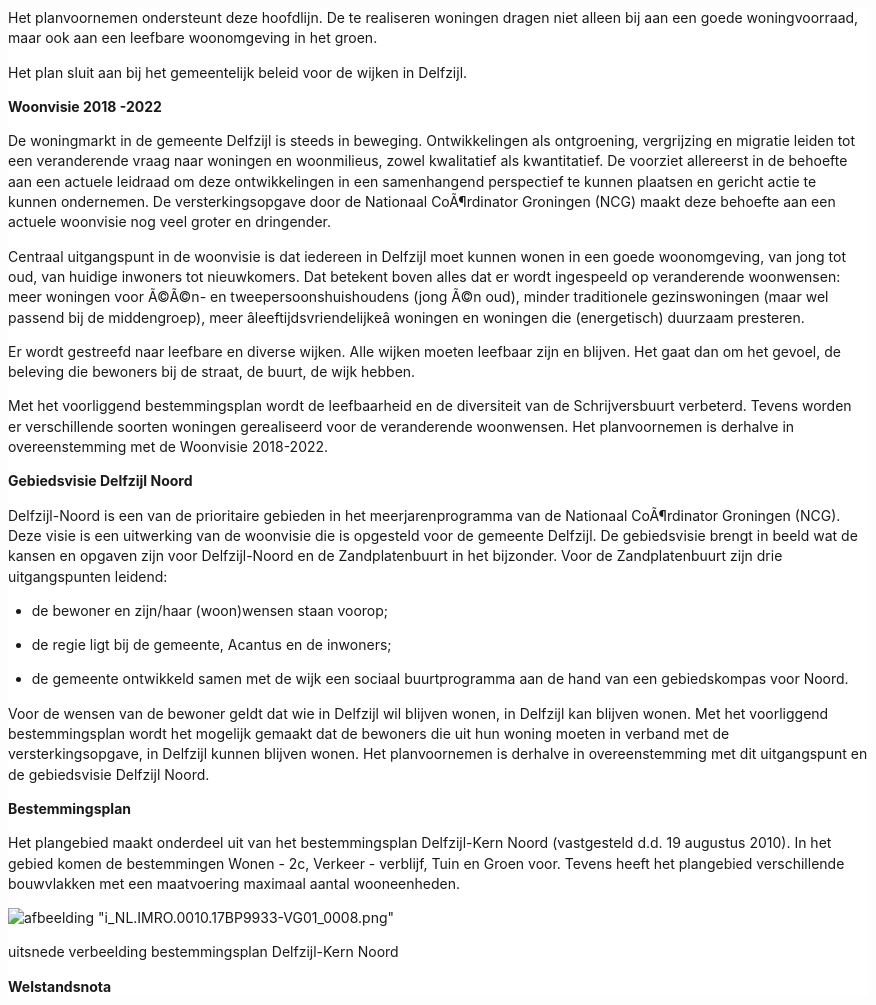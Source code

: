 Het planvoornemen ondersteunt deze hoofdlijn. De te realiseren woningen dragen niet alleen bij aan een goede woningvoorraad, maar ook aan een leefbare woonomgeving in het groen.

Het plan sluit aan bij het gemeentelijk beleid voor de wijken in Delfzijl.

**Woonvisie 2018 \-2022**

De woningmarkt in de gemeente Delfzijl is steeds in beweging. Ontwikkelingen als ontgroening, vergrijzing en migratie leiden tot een veranderende vraag naar woningen en woonmilieus, zowel kwalitatief als kwantitatief. De voorziet allereerst in de behoefte aan een actuele leidraad om deze ontwikkelingen in een samenhangend perspectief te kunnen plaatsen en gericht actie te kunnen ondernemen. De versterkingsopgave door de Nationaal CoÃ¶rdinator Groningen (NCG) maakt deze behoefte aan een actuele woonvisie nog veel groter en dringender.

Centraal uitgangspunt in de woonvisie is dat iedereen in Delfzijl moet kunnen wonen in een goede woonomgeving, van jong tot oud, van huidige inwoners tot nieuwkomers. Dat betekent boven alles dat er wordt ingespeeld op veranderende woonwensen: meer woningen voor Ã©Ã©n\- en tweepersoonshuishoudens (jong Ã©n oud), minder traditionele gezinswoningen (maar wel passend bij de middengroep), meer âleeftijdsvriendelijkeâ woningen en woningen die (energetisch) duurzaam presteren.

Er wordt gestreefd naar leefbare en diverse wijken. Alle wijken moeten leefbaar zijn en blijven. Het gaat dan om het gevoel, de beleving die bewoners bij de straat, de buurt, de wijk hebben.

Met het voorliggend bestemmingsplan wordt de leefbaarheid en de diversiteit van de Schrijversbuurt verbeterd. Tevens worden er verschillende soorten woningen gerealiseerd voor de veranderende woonwensen. Het planvoornemen is derhalve in overeenstemming met de Woonvisie 2018\-2022\.

**Gebiedsvisie Delfzijl Noord**

Delfzijl\-Noord is een van de prioritaire gebieden in het meerjarenprogramma van de Nationaal CoÃ¶rdinator Groningen (NCG). Deze visie is een uitwerking van de woonvisie die is opgesteld voor de gemeente Delfzijl. De gebiedsvisie brengt in beeld wat de kansen en opgaven zijn voor Delfzijl\-Noord en de Zandplatenbuurt in het bijzonder. Voor de Zandplatenbuurt zijn drie uitgangspunten leidend:

* de bewoner en zijn/haar (woon)wensen staan voorop;

* de regie ligt bij de gemeente, Acantus en de inwoners;

* de gemeente ontwikkeld samen met de wijk een sociaal buurtprogramma aan de hand van een gebiedskompas voor Noord.

Voor de wensen van de bewoner geldt dat wie in Delfzijl wil blijven wonen, in Delfzijl kan blijven wonen. Met het voorliggend bestemmingsplan wordt het mogelijk gemaakt dat de bewoners die uit hun woning moeten in verband met de versterkingsopgave, in Delfzijl kunnen blijven wonen. Het planvoornemen is derhalve in overeenstemming met dit uitgangspunt en de gebiedsvisie Delfzijl Noord.

**Bestemmingsplan**

Het plangebied maakt onderdeel uit van het bestemmingsplan Delfzijl\-Kern Noord (vastgesteld d.d. 19 augustus 2010\). In het gebied komen de bestemmingen Wonen \- 2c, Verkeer \- verblijf, Tuin en Groen voor. Tevens heeft het plangebied verschillende bouwvlakken met een maatvoering maximaal aantal wooneenheden.

![afbeelding "i_NL.IMRO.0010.17BP9933-VG01_0008.png"](i_NL.IMRO.0010.17BP9933-VG01_0008.png)

uitsnede verbeelding bestemmingsplan Delfzijl\-Kern Noord

**Welstandsnota**
